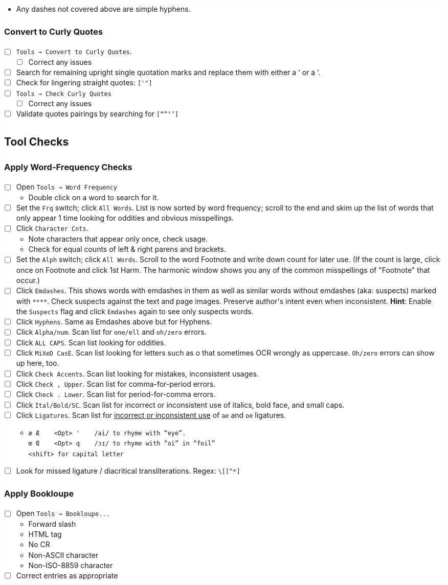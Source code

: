 * Any dashes not covered above are simple hyphens.

### Convert to Curly Quotes
* [ ] `Tools → Convert to Curly Quotes`.
  * [ ] Correct any issues
* [ ] Search for remaining upright single quotation marks and replace them with either a ‘ or a ’.
* [ ] Check for lingering straight quotes: `['"]`
* [ ] `Tools → Check Curly Quotes`
  * [ ] Correct any issues
* [ ] Validate quotes pairings by searching for `[“”‘’]`

## Tool Checks

### Apply Word-Frequency Checks
* [ ] Open `Tools → Word Frequency`
  * Double click on a word to search for it.
* [ ] Set the `Frq` switch; click `All Words`. List is now sorted by word frequency; scroll to the end and skim up the list of words that only appear 1 time looking for oddities and obvious misspellings.
* [ ] Click `Character Cnts`.
  * Note characters that appear only once, check usage.
  * Check for equal counts of left & right parens and brackets.
* [ ] Set the `Alph` switch; click `All Words`. Scroll to the word Footnote and write down count for later use. (If the count is large, click once on Footnote and click 1st Harm. The harmonic window shows you any of the common misspellings of "Footnote" that occur.)
* [ ] Click `Emdashes`. This shows words with emdashes in them as well as similar words without emdashes (aka: suspects) marked with `****`. Check suspects against the text and page images. Preserve author's intent even when inconsistent. **Hint**: Enable the `Suspects` flag and click `Emdashes` again to see only suspects words.
* [ ] Click `Hyphens`. Same as Emdashes above but for Hyphens.
* [ ] Click `Alpha/num`. Scan list for `one/ell` and `oh/zero` errors.
* [ ] Click `ALL CAPS`. Scan list looking for oddities.
* [ ] Click `MiXeD CasE`. Scan list looking for letters such as o that sometimes OCR wrongly as uppercase. `Oh/zero` errors can show up here, too.
* [ ] Click `Check Accents`. Scan list looking for mistakes, inconsistent usages.
* [ ] Click `Check , Upper`. Scan list for comma-for-period errors.
* [ ] Click `Check . Lower`. Scan list for period-for-comma errors.
* [ ] Click `Ital/Bold/SC`. Scan list for incorrect or inconsistent use of italics, bold face, and small caps.
* [ ] Click `Ligatures`. Scan list for [incorrect or inconsistent use](https://www.pgdp.net/wiki/Æ_and_œ_ligatures) of `ae` and `oe` ligatures.
  * ```text
    æ Æ    <Opt> '    /ai/ to rhyme with “eye”.
    œ Œ    <Opt> q    /ɔɪ/ to rhyme with “oi” in “foil”
    <shift> for capital letter
    ```
* [ ] Look for missed ligature / diacritical transliterations. Regex: `\[[^*]`

### Apply Bookloupe
* [ ] Open `Tools → Bookloupe...`
  * Forward slash
  * HTML tag
  * No CR
  * Non-ASCII character
  * Non-ISO-8859 character
* [ ] Correct entries as appropriate
